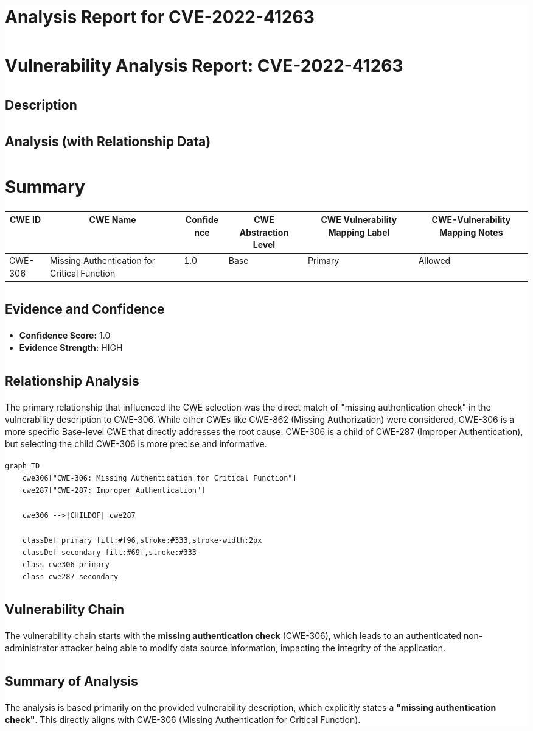 # Analysis Report for CVE-2022-41263

# Vulnerability Analysis Report: CVE-2022-41263

## Description



## Analysis (with Relationship Data)

# Summary
| CWE ID  | CWE Name                                  | Confidence | CWE Abstraction Level | CWE Vulnerability Mapping Label | CWE-Vulnerability Mapping Notes |
|---------|-------------------------------------------|------------|-----------------------|---------------------------------|-----------------------------------|
| CWE-306 | Missing Authentication for Critical Function | 1.0        | Base                  | Primary                           | Allowed                           |

## Evidence and Confidence

*   **Confidence Score:** 1.0
*   **Evidence Strength:** HIGH

## Relationship Analysis
The primary relationship that influenced the CWE selection was the direct match of "missing authentication check" in the vulnerability description to CWE-306. While other CWEs like CWE-862 (Missing Authorization) were considered, CWE-306 is a more specific Base-level CWE that directly addresses the root cause. CWE-306 is a child of CWE-287 (Improper Authentication), but selecting the child CWE-306 is more precise and informative.

```mermaid
graph TD
    cwe306["CWE-306: Missing Authentication for Critical Function"]
    cwe287["CWE-287: Improper Authentication"]

    cwe306 -->|CHILDOF| cwe287

    classDef primary fill:#f96,stroke:#333,stroke-width:2px
    classDef secondary fill:#69f,stroke:#333
    class cwe306 primary
    class cwe287 secondary
```

## Vulnerability Chain
The vulnerability chain starts with the **missing authentication check** (CWE-306), which leads to an authenticated non-administrator attacker being able to modify data source information, impacting the integrity of the application.

## Summary of Analysis
The analysis is based primarily on the provided vulnerability description, which explicitly states a **"missing authentication check"**. This directly aligns with CWE-306 (Missing Authentication for Critical Function).
